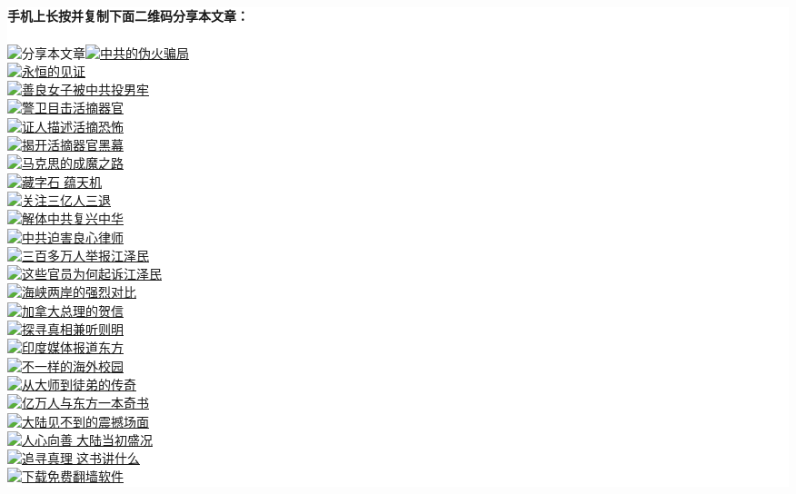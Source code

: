 <strong>手机上长按并复制下面二维码分享本文章：</strong><br><br><img src="https://chart.apis.google.com/chart?cht=qr&chs=240x240&choe=UTF-8&chld=M|2&chl=https://github.com/19920513/djy/blob/master/gb/22/9/12/n13823554.md%231" title="分享本文章"></td><td VALIGN=TOP><a href="https://github.com/19920513/djy/blob/master/gb/16/1/21/n4622075.md?dfh#1" target="_blank"><img src="https://raw.githubusercontent.com/19920513/djy/master/gb/300/wei-f1.jpg" title="中共的伪火骗局"  alt="中共的伪火骗局"></a><br><a href="https://github.com/19920513/www/blob/master/README.md?dfh#9" target="_blank"><img src="https://raw.githubusercontent.com/19920513/djy/master/gb/300/yong-h.jpg" title="永恒的见证"  alt="永恒的见证"></a><br><a href="https://github.com/19920513/djy/blob/master/gb/13/9/29/n3974789.md?dfh#1" target="_blank"><img src="https://raw.githubusercontent.com/19920513/djy/master/gb/300/shang-lnz.jpg" title="善良女子被中共投男牢"  alt="善良女子被中共投男牢"></a><br><a href="https://github.com/19920513/djy/blob/master/gb/16/3/16/n4663449.md?dfh#1" target="_blank"><img src="https://raw.githubusercontent.com/19920513/djy/master/gb/300/huo-z3.jpg" title="警卫目击活摘器官"  alt="警卫目击活摘器官"></a><br><a href="https://github.com/19920513/djy/blob/master/gb/16/8/7/n8177641.md?dfh#1" target="_blank"><img src="https://raw.githubusercontent.com/19920513/djy/master/gb/300/huo-z4.jpg" title="证人描述活摘恐怖"  alt="证人描述活摘恐怖"></a><br><a href="https://github.com/19920513/djy/blob/master/gb/10/4/19/n2881569.md?dfh#1" target="_blank"><img src="https://raw.githubusercontent.com/19920513/djy/master/gb/300/huo-z1.jpg" title="揭开活摘器官黑幕"  alt="揭开活摘器官黑幕"></a><br><a href="https://github.com/19920513/djy/blob/master/gb/10/11/7/n3077476.md?dfh#1" target="_blank"><img src="https://raw.githubusercontent.com/19920513/djy/master/gb/300/ma-ks.jpg" title="马克思的成魔之路"  alt="马克思的成魔之路"></a><br><a href="https://github.com/19920513/djy/blob/master/gb/14/6/9/n4173977.md?dfh#1" target="_blank"><img src="https://raw.githubusercontent.com/19920513/djy/master/gb/300/chang-zs.jpg" title="藏字石 蕴天机"  alt="藏字石 蕴天机"></a><br><a href="https://github.com/19920513/djy/blob/master/gb/18/5/10/n10381511.md?dfh#1" target="_blank"><img src="https://raw.githubusercontent.com/19920513/djy/master/gb/300/st1.jpg" title="关注三亿人三退"  alt="关注三亿人三退"></a><br><a href="https://github.com/19920513/djy/blob/master/gb/18/3/21/n10237682.md?dfh#1" target="_blank"><img src="https://raw.githubusercontent.com/19920513/djy/master/gb/300/jie-t.jpg" title="解体中共复兴中华"  alt="解体中共复兴中华"></a><br><a href="https://github.com/19920513/djy/blob/master/gb/9/2/9/n2422991.md?dfh#1" target="_blank"><img src="https://raw.githubusercontent.com/19920513/djy/master/gb/300/gao-zs.jpg" title="中共迫害良心律师"  alt="中共迫害良心律师"></a><br><a href="https://github.com/19920513/djy/blob/master/gb/18/12/9/n10900044.md?dfh#1" target="_blank"><img src="https://raw.githubusercontent.com/19920513/djy/master/gb/300/sj1.jpg" title="三百多万人举报江泽民"  alt="三百多万人举报江泽民"></a><br><a href="https://github.com/19920513/djy/blob/master/gb/18/8/28/n10672014.md?dfh#1" target="_blank"><img src="https://raw.githubusercontent.com/19920513/djy/master/gb/300/sj2.jpg" title="这些官员为何起诉江泽民"  alt="这些官员为何起诉江泽民"></a><br><a href="https://github.com/19920513/djy/blob/master/gb/8/12/18/n2367165.md?dfh#1" target="_blank"><img src="https://raw.githubusercontent.com/19920513/djy/master/gb/300/liangan.jpg" title="海峡两岸的强烈对比"  alt="海峡两岸的强烈对比"></a><br><a href="https://github.com/19920513/djy/blob/master/gb/15/12/10/n4593139.md?dfh#1" target="_blank"><img src="https://raw.githubusercontent.com/19920513/djy/master/gb/300/jia-ndzl.jpg" title="加拿大总理的贺信"  alt="加拿大总理的贺信"></a><br><a href="https://github.com/19920513/djy/blob/master/gb/11/6/17/n3289382.md?dfh#1" target="_blank"><img src="https://raw.githubusercontent.com/19920513/djy/master/gb/300/xiao-wd.jpg" title="探寻真相兼听则明"  alt="探寻真相兼听则明"></a><br><a href="https://github.com/19920513/djy/blob/master/gb/18/10/27/n10812623.md?dfh#1" target="_blank"><img src="https://raw.githubusercontent.com/19920513/djy/master/gb/300/yindu.jpg" title="印度媒体报道东方"  alt="印度媒体报道东方"></a><br><a href="https://github.com/19920513/djy/blob/master/gb/18/6/9/n10469652.md?dfh#1" target="_blank"><img src="https://raw.githubusercontent.com/19920513/djy/master/gb/300/xie-j.jpg" title="不一样的海外校园"  alt="不一样的海外校园"></a><br><a href="https://github.com/19920513/djy/blob/master/gb/7/4/5/n1669415.md?dfh#1" target="_blank"><img src="https://raw.githubusercontent.com/19920513/djy/master/gb/300/li-up.jpg" title="从大师到徒弟的传奇"  alt="从大师到徒弟的传奇"></a><br><a href="https://github.com/19920513/djy/blob/master/gb/17/5/26/n9191512.md?dfh#1" target="_blank"><img src="https://raw.githubusercontent.com/19920513/djy/master/gb/300/zfl2.jpg" title="亿万人与东方一本奇书"  alt="亿万人与东方一本奇书"></a><br><a href="https://github.com/19920513/djy/blob/master/gb/13/11/27/n4020290.md?dfh#1" target="_blank"><img src="https://raw.githubusercontent.com/19920513/djy/master/gb/300/zhen-h.jpg" title="大陆见不到的震撼场面"  alt="大陆见不到的震撼场面"></a><br><a href="https://github.com/19920513/djy/blob/master/gb/15/7/17/n4482910.md?dfh#1" target="_blank"><img src="https://raw.githubusercontent.com/19920513/djy/master/gb/300/dalu-sk.jpg" title="人心向善 大陆当初盛况"  alt="人心向善 大陆当初盛况"></a><br><a href="https://github.com/19920513/djy/blob/master/gb/19/1/5/n10955468.md?dfh#1" target="_blank"><img src="https://raw.githubusercontent.com/19920513/djy/master/gb/300/zfl1.jpg" title="追寻真理 这书讲什么"  alt="追寻真理 这书讲什么"></a><br><a href="https://github.com/19920513/www/blob/master/README.md?dfh#1" target="_blank"><img src="https://raw.githubusercontent.com/19920513/djy/master/gb/300/fq1.jpg" title="下载免费翻墙软件"  alt="下载免费翻墙软件"></a><br></td></tr></table>
